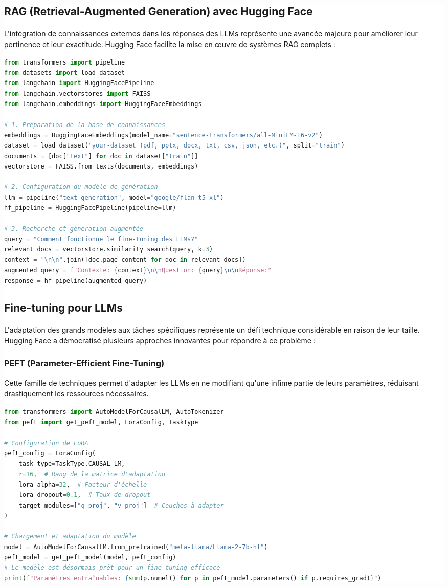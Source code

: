 ## RAG (Retrieval-Augmented Generation) avec Hugging Face
L'intégration de connaissances externes dans les réponses des LLMs représente une avancée majeure pour améliorer leur pertinence et leur exactitude. Hugging Face facilite la mise en œuvre de systèmes RAG complets :

```python
from transformers import pipeline
from datasets import load_dataset
from langchain import HuggingFacePipeline
from langchain.vectorstores import FAISS
from langchain.embeddings import HuggingFaceEmbeddings

# 1. Préparation de la base de connaissances
embeddings = HuggingFaceEmbeddings(model_name="sentence-transformers/all-MiniLM-L6-v2")
dataset = load_dataset("your-dataset (pdf, pptx, docx, txt, csv, json, etc.)", split="train")
documents = [doc["text"] for doc in dataset["train"]]
vectorstore = FAISS.from_texts(documents, embeddings)

# 2. Configuration du modèle de génération
llm = pipeline("text-generation", model="google/flan-t5-xl")
hf_pipeline = HuggingFacePipeline(pipeline=llm)

# 3. Recherche et génération augmentée
query = "Comment fonctionne le fine-tuning des LLMs?"
relevant_docs = vectorstore.similarity_search(query, k=3)
context = "\n\n".join([doc.page_content for doc in relevant_docs])
augmented_query = f"Contexte: {context}\n\nQuestion: {query}\n\nRéponse:"
response = hf_pipeline(augmented_query)
```

## Fine-tuning pour LLMs
L'adaptation des grands modèles aux tâches spécifiques représente un défi technique considérable en raison de leur taille. Hugging Face a démocratisé plusieurs approches innovantes pour répondre à ce problème :

### PEFT (Parameter-Efficient Fine-Tuning)
Cette famille de techniques permet d'adapter les LLMs en ne modifiant qu'une infime partie de leurs paramètres, réduisant drastiquement les ressources nécessaires.

```python
from transformers import AutoModelForCausalLM, AutoTokenizer
from peft import get_peft_model, LoraConfig, TaskType

# Configuration de LoRA
peft_config = LoraConfig(
    task_type=TaskType.CAUSAL_LM,
    r=16,  # Rang de la matrice d'adaptation
    lora_alpha=32,  # Facteur d'échelle
    lora_dropout=0.1,  # Taux de dropout
    target_modules=["q_proj", "v_proj"]  # Couches à adapter
)

# Chargement et adaptation du modèle
model = AutoModelForCausalLM.from_pretrained("meta-llama/Llama-2-7b-hf")
peft_model = get_peft_model(model, peft_config)
# Le modèle est désormais prêt pour un fine-tuning efficace
print(f"Paramètres entraînables: {sum(p.numel() for p in peft_model.parameters() if p.requires_grad)}")
```
